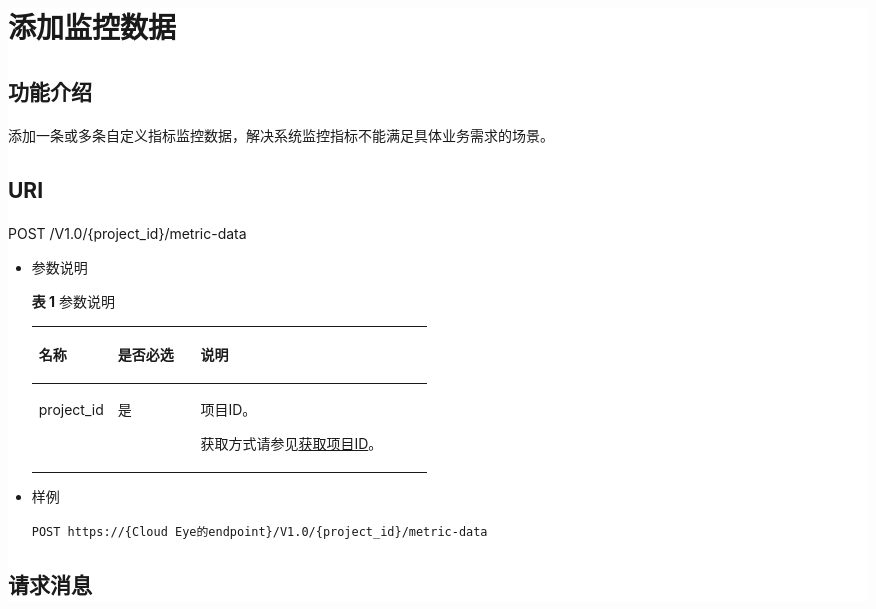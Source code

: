 # 添加监控数据<a name="ZH-CN_TOPIC_0171212551"></a>

## 功能介绍<a name="section66578044"></a>

添加一条或多条自定义指标监控数据，解决系统监控指标不能满足具体业务需求的场景。

## URI<a name="section62331491"></a>

POST /V1.0/\{project\_id\}/metric-data

-   参数说明

    **表 1**  参数说明

    <a name="table75058417558"></a>
    <table><thead align="left"><tr id="row6325008217558"><th class="cellrowborder" valign="top" width="19.99%" id="mcps1.2.4.1.1"><p id="p2298303317558"><a name="p2298303317558"></a><a name="p2298303317558"></a>名称</p>
    </th>
    <th class="cellrowborder" valign="top" width="20.93%" id="mcps1.2.4.1.2"><p id="p4968641317558"><a name="p4968641317558"></a><a name="p4968641317558"></a>是否必选</p>
    </th>
    <th class="cellrowborder" valign="top" width="59.08%" id="mcps1.2.4.1.3"><p id="p6517651717558"><a name="p6517651717558"></a><a name="p6517651717558"></a>说明</p>
    </th>
    </tr>
    </thead>
    <tbody><tr id="row4480653817558"><td class="cellrowborder" valign="top" width="19.99%" headers="mcps1.2.4.1.1 "><p id="p545094717558"><a name="p545094717558"></a><a name="p545094717558"></a>project_id</p>
    </td>
    <td class="cellrowborder" valign="top" width="20.93%" headers="mcps1.2.4.1.2 "><p id="p3887356117558"><a name="p3887356117558"></a><a name="p3887356117558"></a>是</p>
    </td>
    <td class="cellrowborder" valign="top" width="59.08%" headers="mcps1.2.4.1.3 "><p id="p6175070717558"><a name="p6175070717558"></a><a name="p6175070717558"></a>项目ID。</p>
    <p id="p92930451060"><a name="p92930451060"></a><a name="p92930451060"></a>获取方式请参见<a href="获取项目ID.md">获取项目ID</a>。</p>
    </td>
    </tr>
    </tbody>
    </table>


-   样例

    ```
    POST https://{Cloud Eye的endpoint}/V1.0/{project_id}/metric-data
    ```


## 请求消息<a name="section24112512"></a>

